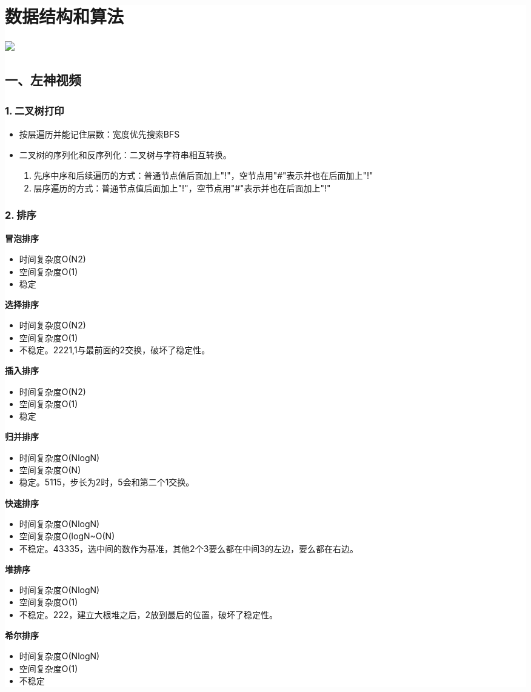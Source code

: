 # 数据结构和算法

![](http://ww1.sinaimg.cn/mw690/005DF9Qily1g2dhs7u636j30do0d1dh3.jpg)

## 一、左神视频

### 1. 二叉树打印

+ 按层遍历并能记住层数：宽度优先搜索BFS

+ 二叉树的序列化和反序列化：二叉树与字符串相互转换。
  1. 先序中序和后续遍历的方式：普通节点值后面加上"!"，空节点用"#"表示并也在后面加上"!"
  2. 层序遍历的方式：普通节点值后面加上"!"，空节点用"#"表示并也在后面加上"!"

### 2. 排序

**冒泡排序**

+ 时间复杂度O(N2)
+ 空间复杂度O(1)
+ 稳定

**选择排序**

+ 时间复杂度O(N2)
+ 空间复杂度O(1)
+ 不稳定。2221,1与最前面的2交换，破坏了稳定性。

**插入排序**

+ 时间复杂度O(N2)
+ 空间复杂度O(1)
+ 稳定

**归并排序**

+ 时间复杂度O(NlogN)
+ 空间复杂度O(N)
+ 稳定。5115，步长为2时，5会和第二个1交换。

**快速排序**

+ 时间复杂度O(NlogN)
+ 空间复杂度O(logN~O(N)
+ 不稳定。43335，选中间的数作为基准，其他2个3要么都在中间3的左边，要么都在右边。

**堆排序**

+ 时间复杂度O(NlogN)
+ 空间复杂度O(1)
+ 不稳定。222，建立大根堆之后，2放到最后的位置，破坏了稳定性。

**希尔排序**

+ 时间复杂度O(NlogN)
+ 空间复杂度O(1)
+ 不稳定
